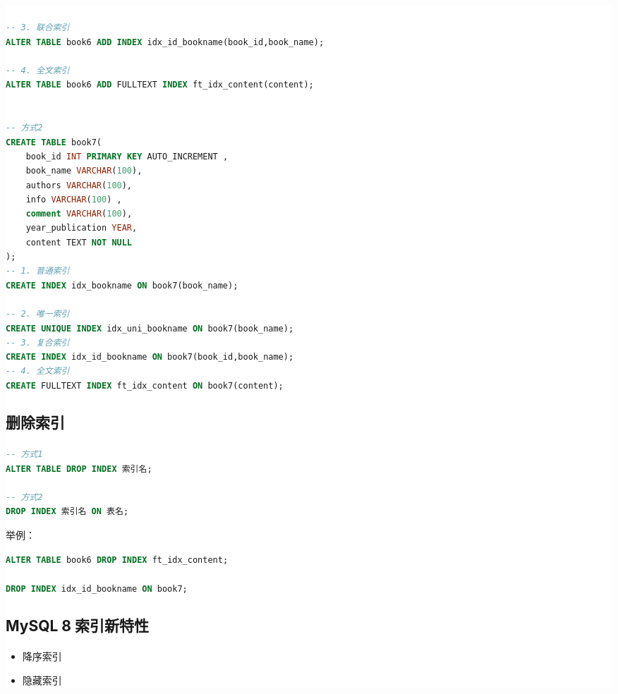 ```sql

-- 3. 联合索引
ALTER TABLE book6 ADD INDEX idx_id_bookname(book_id,book_name);

-- 4. 全文索引
ALTER TABLE book6 ADD FULLTEXT INDEX ft_idx_content(content);


-- 方式2
CREATE TABLE book7( 
    book_id INT PRIMARY KEY AUTO_INCREMENT , 
    book_name VARCHAR(100), 
    authors VARCHAR(100), 
    info VARCHAR(100) , 
    comment VARCHAR(100), 
    year_publication YEAR,
  	content TEXT NOT NULL
);
-- 1. 普通索引
CREATE INDEX idx_bookname ON book7(book_name);

-- 2. 唯一索引
CREATE UNIQUE INDEX idx_uni_bookname ON book7(book_name);
-- 3. 复合索引
CREATE INDEX idx_id_bookname ON book7(book_id,book_name);
-- 4. 全文索引
CREATE FULLTEXT INDEX ft_idx_content ON book7(content);
```

## 删除索引

```sql
-- 方式1
ALTER TABLE DROP INDEX 索引名;

-- 方式2
DROP INDEX 索引名 ON 表名;
```

举例：

```sql
ALTER TABLE book6 DROP INDEX ft_idx_content;

DROP INDEX idx_id_bookname ON book7;
```

## MySQL 8 索引新特性

- 降序索引

- 隐藏索引
